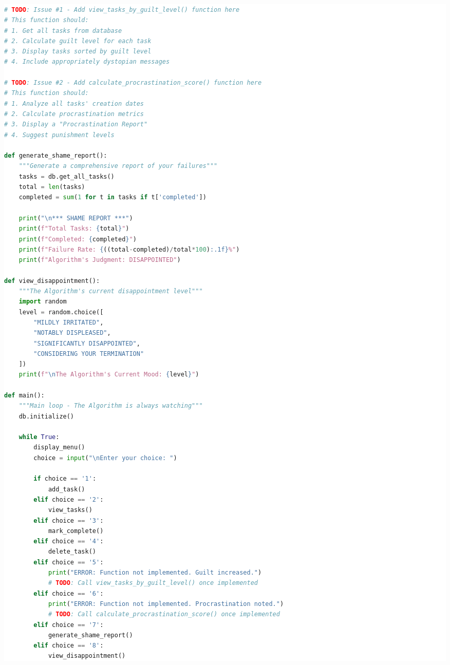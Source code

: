```python
# TODO: Issue #1 - Add view_tasks_by_guilt_level() function here
# This function should:
# 1. Get all tasks from database
# 2. Calculate guilt level for each task
# 3. Display tasks sorted by guilt level
# 4. Include appropriately dystopian messages

# TODO: Issue #2 - Add calculate_procrastination_score() function here  
# This function should:
# 1. Analyze all tasks' creation dates
# 2. Calculate procrastination metrics
# 3. Display a "Procrastination Report"
# 4. Suggest punishment levels

def generate_shame_report():
    """Generate a comprehensive report of your failures"""
    tasks = db.get_all_tasks()
    total = len(tasks)
    completed = sum(1 for t in tasks if t['completed'])
    
    print("\n*** SHAME REPORT ***")
    print(f"Total Tasks: {total}")
    print(f"Completed: {completed}")
    print(f"Failure Rate: {((total-completed)/total*100):.1f}%")
    print(f"Algorithm's Judgment: DISAPPOINTED")

def view_disappointment():
    """The Algorithm's current disappointment level"""
    import random
    level = random.choice([
        "MILDLY IRRITATED",
        "NOTABLY DISPLEASED", 
        "SIGNIFICANTLY DISAPPOINTED",
        "CONSIDERING YOUR TERMINATION"
    ])
    print(f"\nThe Algorithm's Current Mood: {level}")

def main():
    """Main loop - The Algorithm is always watching"""
    db.initialize()
    
    while True:
        display_menu()
        choice = input("\nEnter your choice: ")
        
        if choice == '1':
            add_task()
        elif choice == '2':
            view_tasks()
        elif choice == '3':
            mark_complete()
        elif choice == '4':
            delete_task()
        elif choice == '5':
            print("ERROR: Function not implemented. Guilt increased.")
            # TODO: Call view_tasks_by_guilt_level() once implemented
        elif choice == '6':
            print("ERROR: Function not implemented. Procrastination noted.")
            # TODO: Call calculate_procrastination_score() once implemented
        elif choice == '7':
            generate_shame_report()
        elif choice == '8':
            view_disappointment()
```